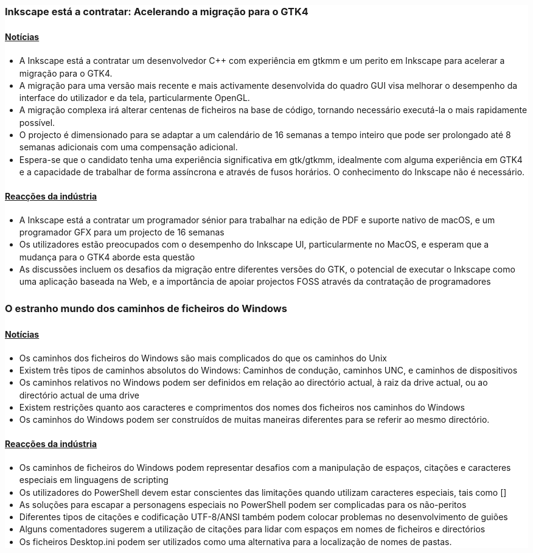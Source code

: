 ### Inkscape está a contratar: Acelerando a migração para o GTK4

#### [Notícias](https://inkscape.org/news/2023/04/17/inkscape-hiring-accelerating-gtk4-migration/)

- A Inkscape está a contratar um desenvolvedor C++ com experiência em gtkmm e um perito em Inkscape para acelerar a migração para o GTK4.
- A migração para uma versão mais recente e mais activamente desenvolvida do quadro GUI visa melhorar o desempenho da interface do utilizador e da tela, particularmente OpenGL.
- A migração complexa irá alterar centenas de ficheiros na base de código, tornando necessário executá-la o mais rapidamente possível.
- O projecto é dimensionado para se adaptar a um calendário de 16 semanas a tempo inteiro que pode ser prolongado até 8 semanas adicionais com uma compensação adicional.
- Espera-se que o candidato tenha uma experiência significativa em gtk/gtkmm, idealmente com alguma experiência em GTK4 e a capacidade de trabalhar de forma assíncrona e através de fusos horários. O conhecimento do Inkscape não é necessário.

#### [Reacções da indústria](http://news.ycombinator.com/item?id=35650663)

- A Inkscape está a contratar um programador sénior para trabalhar na edição de PDF e suporte nativo de macOS, e um programador GFX para um projecto de 16 semanas
- Os utilizadores estão preocupados com o desempenho do Inkscape UI, particularmente no MacOS, e esperam que a mudança para o GTK4 aborde esta questão
- As discussões incluem os desafios da migração entre diferentes versões do GTK, o potencial de executar o Inkscape como uma aplicação baseada na Web, e a importância de apoiar projectos FOSS através da contratação de programadores

### O estranho mundo dos caminhos de ficheiros do Windows

#### [Notícias](https://www.fileside.app/blog/2023-03-17_windows-file-paths/)

- Os caminhos dos ficheiros do Windows são mais complicados do que os caminhos do Unix
- Existem três tipos de caminhos absolutos do Windows: Caminhos de condução, caminhos UNC, e caminhos de dispositivos
- Os caminhos relativos no Windows podem ser definidos em relação ao directório actual, à raiz da drive actual, ou ao directório actual de uma drive
- Existem restrições quanto aos caracteres e comprimentos dos nomes dos ficheiros nos caminhos do Windows
- Os caminhos do Windows podem ser construídos de muitas maneiras diferentes para se referir ao mesmo directório.

#### [Reacções da indústria](http://news.ycombinator.com/item?id=35654574)

- Os caminhos de ficheiros do Windows podem representar desafios com a manipulação de espaços, citações e caracteres especiais em linguagens de scripting
- Os utilizadores do PowerShell devem estar conscientes das limitações quando utilizam caracteres especiais, tais como []
- As soluções para escapar a personagens especiais no PowerShell podem ser complicadas para os não-peritos
- Diferentes tipos de citações e codificação UTF-8/ANSI também podem colocar problemas no desenvolvimento de guiões
- Alguns comentadores sugerem a utilização de citações para lidar com espaços em nomes de ficheiros e directórios
- Os ficheiros Desktop.ini podem ser utilizados como uma alternativa para a localização de nomes de pastas.
